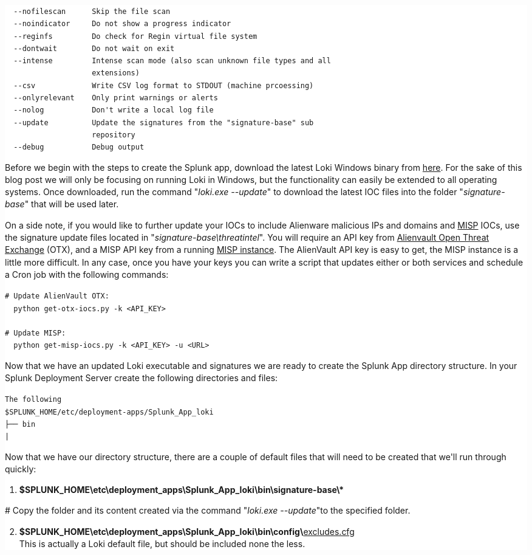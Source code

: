 ```
  --nofilescan      Skip the file scan
  --noindicator     Do not show a progress indicator
  --reginfs         Do check for Regin virtual file system
  --dontwait        Do not wait on exit
  --intense         Intense scan mode (also scan unknown file types and all
                    extensions)
  --csv             Write CSV log format to STDOUT (machine prcoessing)
  --onlyrelevant    Only print warnings or alerts
  --nolog           Don't write a local log file
  --update          Update the signatures from the "signature-base" sub
                    repository
  --debug           Debug output
```

Before we begin with the steps to create the Splunk app, download the latest Loki Windows binary from [here](https://github.com/Neo23x0/Loki/releases). For the sake of this blog post we will only be focusing on running Loki in Windows, but the functionality can easily be extended to all operating systems. Once downloaded, run the command "_loki.exe --update_" to download the latest IOC files into the folder "_signature-base_" that will be used later.  
  
On a side note, if you would like to further update your IOCs to include Alienware malicious IPs and domains and [MISP](http://www.misp-project.org/) IOCs, use the signature update files located in "_signature-base\\threatintel_". You will require an API key from [Alienvault Open Threat Exchange](https://otx.alienvault.com/api/) (OTX), and a MISP API key from a running [MISP instance](http://www.misp-project.org/communities/). The AlienVault API key is easy to get, the MISP instance is a little more difficult. In any case, once you have your keys you can write a script that updates either or both services and schedule a Cron job with the following commands:  

```
# Update AlienVault OTX:
  python get-otx-iocs.py -k <API_KEY>

# Update MISP:
  python get-misp-iocs.py -k <API_KEY> -u <URL>
```

Now that we have an updated Loki executable and signatures we are ready to create the Splunk App directory structure. In your Splunk Deployment Server create the following directories and files:  

```
The following 
$SPLUNK_HOME/etc/deployment-apps/Splunk_App_loki
├── bin
|   
```

Now that we have our directory structure, there are a couple of default files that will need to be created that we'll run through quickly:  
1) **$SPLUNK\_HOME\\etc\\deployment\_apps\\Splunk\_App\_loki\\bin\\signature-base\\\***  

\# Copy the folder and its content created via the command "_loki.exe --update_"to the specified folder.

2) **$SPLUNK\_HOME\\etc\\deployment\_apps\\Splunk\_App\_loki\\bin\\config\\**[excludes.cfg](https://github.com/Neo23x0/Loki/blob/master/config/excludes.cfg)  
This is actually a Loki default file, but should be included none the less.  
